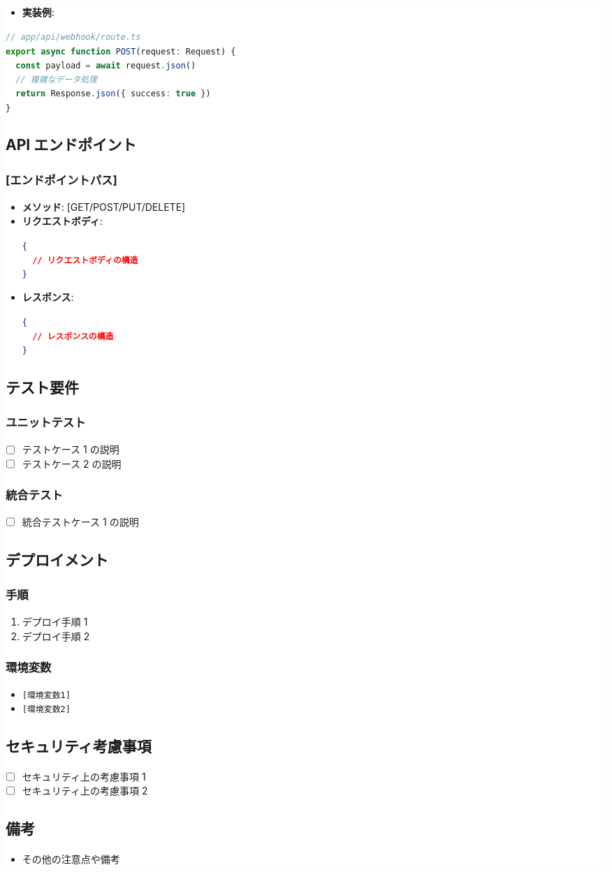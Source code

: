 - **実装例**:
```typescript
// app/api/webhook/route.ts
export async function POST(request: Request) {
  const payload = await request.json()
  // 複雑なデータ処理
  return Response.json({ success: true })
}
```

## API エンドポイント

### [エンドポイントパス]

- **メソッド**: [GET/POST/PUT/DELETE]
- **リクエストボディ**:
  ```json
  {
    // リクエストボディの構造
  }
  ```
- **レスポンス**:
  ```json
  {
    // レスポンスの構造
  }
  ```

## テスト要件

### ユニットテスト

- [ ] テストケース 1 の説明
- [ ] テストケース 2 の説明

### 統合テスト

- [ ] 統合テストケース 1 の説明

## デプロイメント

### 手順

1. デプロイ手順 1
2. デプロイ手順 2

### 環境変数

- `[環境変数1]`
- `[環境変数2]`

## セキュリティ考慮事項

- [ ] セキュリティ上の考慮事項 1
- [ ] セキュリティ上の考慮事項 2

## 備考

- その他の注意点や備考
